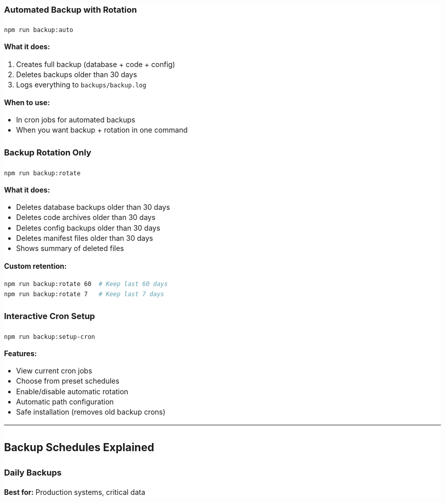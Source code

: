 ### Automated Backup with Rotation

```bash
npm run backup:auto
```

**What it does:**
1. Creates full backup (database + code + config)
2. Deletes backups older than 30 days
3. Logs everything to `backups/backup.log`

**When to use:**
- In cron jobs for automated backups
- When you want backup + rotation in one command

### Backup Rotation Only

```bash
npm run backup:rotate
```

**What it does:**
- Deletes database backups older than 30 days
- Deletes code archives older than 30 days
- Deletes config backups older than 30 days
- Deletes manifest files older than 30 days
- Shows summary of deleted files

**Custom retention:**
```bash
npm run backup:rotate 60  # Keep last 60 days
npm run backup:rotate 7   # Keep last 7 days
```

### Interactive Cron Setup

```bash
npm run backup:setup-cron
```

**Features:**
- View current cron jobs
- Choose from preset schedules
- Enable/disable automatic rotation
- Automatic path configuration
- Safe installation (removes old backup crons)

---

## Backup Schedules Explained

### Daily Backups

**Best for:** Production systems, critical data
